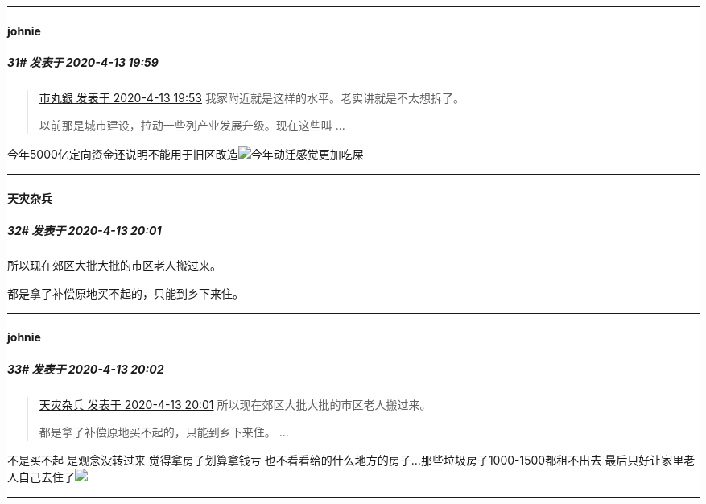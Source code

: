 *****

####  johnie  
##### 31#       发表于 2020-4-13 19:59



<blockquote><a href="httphttps://bbs.saraba1st.com/2b/forum.php?mod=redirect&amp;goto=findpost&amp;pid=47068538&amp;ptid=1923954" target="_blank">市丸銀 发表于 2020-4-13 19:53</a>
我家附近就是这样的水平。老实讲就是不太想拆了。


以前那是城市建设，拉动一些列产业发展升级。现在这些叫 ...</blockquote>
今年5000亿定向资金还说明不能用于旧区改造<img src="https://static.saraba1st.com/image/smiley/face2017/067.png" referrerpolicy="no-referrer">今年动迁感觉更加吃屎







*****

####  天灾杂兵  
##### 32#       发表于 2020-4-13 20:01




所以现在郊区大批大批的市区老人搬过来。


都是拿了补偿原地买不起的，只能到乡下来住。







*****

####  johnie  
##### 33#       发表于 2020-4-13 20:02



<blockquote><a href="httphttps://bbs.saraba1st.com/2b/forum.php?mod=redirect&amp;goto=findpost&amp;pid=47068622&amp;ptid=1923954" target="_blank">天灾杂兵 发表于 2020-4-13 20:01</a>
所以现在郊区大批大批的市区老人搬过来。


都是拿了补偿原地买不起的，只能到乡下来住。 ...</blockquote>
不是买不起 是观念没转过来 觉得拿房子划算拿钱亏
也不看看给的什么地方的房子…那些垃圾房子1000-1500都租不出去
最后只好让家里老人自己去住了<img src="https://static.saraba1st.com/image/smiley/face2017/067.png" referrerpolicy="no-referrer">







*****
